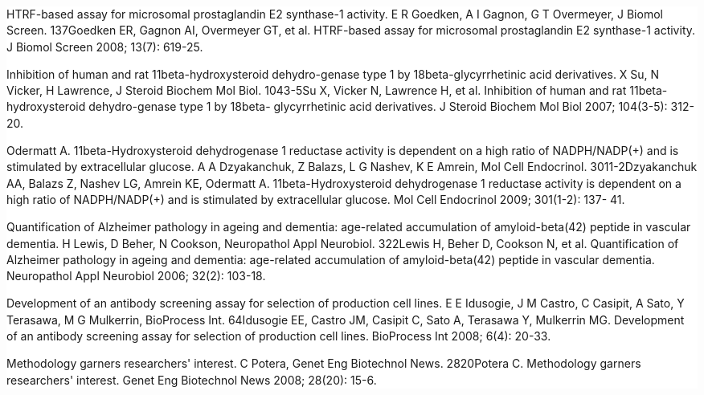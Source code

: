 HTRF-based assay for microsomal prostaglandin E2 synthase-1 activity. E R Goedken, A I Gagnon, G T Overmeyer, J Biomol Screen. 137Goedken ER, Gagnon AI, Overmeyer GT, et al. HTRF-based assay for microsomal prostaglandin E2 synthase-1 activity. J Biomol Screen 2008; 13(7): 619-25.

Inhibition of human and rat 11beta-hydroxysteroid dehydro-genase type 1 by 18beta-glycyrrhetinic acid derivatives. X Su, N Vicker, H Lawrence, J Steroid Biochem Mol Biol. 1043-5Su X, Vicker N, Lawrence H, et al. Inhibition of human and rat 11beta-hydroxysteroid dehydro-genase type 1 by 18beta- glycyrrhetinic acid derivatives. J Steroid Biochem Mol Biol 2007; 104(3-5): 312-20.

Odermatt A. 11beta-Hydroxysteroid dehydrogenase 1 reductase activity is dependent on a high ratio of NADPH/NADP(+) and is stimulated by extracellular glucose. A A Dzyakanchuk, Z Balazs, L G Nashev, K E Amrein, Mol Cell Endocrinol. 3011-2Dzyakanchuk AA, Balazs Z, Nashev LG, Amrein KE, Odermatt A. 11beta-Hydroxysteroid dehydrogenase 1 reductase activity is dependent on a high ratio of NADPH/NADP(+) and is stimulated by extracellular glucose. Mol Cell Endocrinol 2009; 301(1-2): 137- 41.

Quantification of Alzheimer pathology in ageing and dementia: age-related accumulation of amyloid-beta(42) peptide in vascular dementia. H Lewis, D Beher, N Cookson, Neuropathol Appl Neurobiol. 322Lewis H, Beher D, Cookson N, et al. Quantification of Alzheimer pathology in ageing and dementia: age-related accumulation of amyloid-beta(42) peptide in vascular dementia. Neuropathol Appl Neurobiol 2006; 32(2): 103-18.

Development of an antibody screening assay for selection of production cell lines. E E Idusogie, J M Castro, C Casipit, A Sato, Y Terasawa, M G Mulkerrin, BioProcess Int. 64Idusogie EE, Castro JM, Casipit C, Sato A, Terasawa Y, Mulkerrin MG. Development of an antibody screening assay for selection of production cell lines. BioProcess Int 2008; 6(4): 20-33.

Methodology garners researchers' interest. C Potera, Genet Eng Biotechnol News. 2820Potera C. Methodology garners researchers' interest. Genet Eng Biotechnol News 2008; 28(20): 15-6.